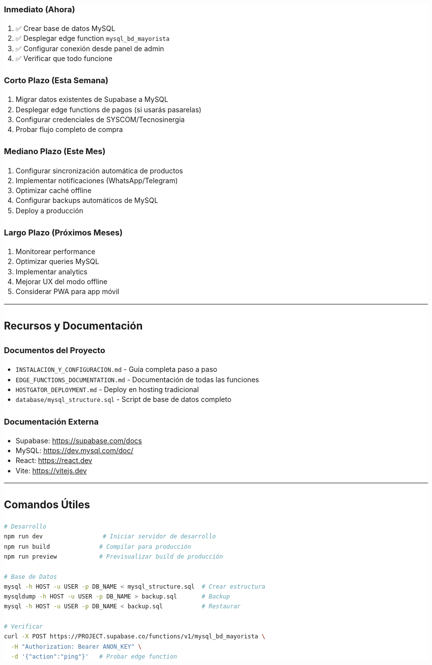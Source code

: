### Inmediato (Ahora)
1. ✅ Crear base de datos MySQL
2. ✅ Desplegar edge function `mysql_bd_mayorista`
3. ✅ Configurar conexión desde panel de admin
4. ✅ Verificar que todo funcione

### Corto Plazo (Esta Semana)
1. Migrar datos existentes de Supabase a MySQL
2. Desplegar edge functions de pagos (si usarás pasarelas)
3. Configurar credenciales de SYSCOM/Tecnosinergia
4. Probar flujo completo de compra

### Mediano Plazo (Este Mes)
1. Configurar sincronización automática de productos
2. Implementar notificaciones (WhatsApp/Telegram)
3. Optimizar caché offline
4. Configurar backups automáticos de MySQL
5. Deploy a producción

### Largo Plazo (Próximos Meses)
1. Monitorear performance
2. Optimizar queries MySQL
3. Implementar analytics
4. Mejorar UX del modo offline
5. Considerar PWA para app móvil

---

## Recursos y Documentación

### Documentos del Proyecto
- `INSTALACION_Y_CONFIGURACION.md` - Guía completa paso a paso
- `EDGE_FUNCTIONS_DOCUMENTATION.md` - Documentación de todas las funciones
- `HOSTGATOR_DEPLOYMENT.md` - Deploy en hosting tradicional
- `database/mysql_structure.sql` - Script de base de datos completo

### Documentación Externa
- Supabase: https://supabase.com/docs
- MySQL: https://dev.mysql.com/doc/
- React: https://react.dev
- Vite: https://vitejs.dev

---

## Comandos Útiles

```bash
# Desarrollo
npm run dev                 # Iniciar servidor de desarrollo
npm run build              # Compilar para producción
npm run preview            # Previsualizar build de producción

# Base de Datos
mysql -h HOST -u USER -p DB_NAME < mysql_structure.sql  # Crear estructura
mysqldump -h HOST -u USER -p DB_NAME > backup.sql       # Backup
mysql -h HOST -u USER -p DB_NAME < backup.sql           # Restaurar

# Verificar
curl -X POST https://PROJECT.supabase.co/functions/v1/mysql_bd_mayorista \
  -H "Authorization: Bearer ANON_KEY" \
  -d '{"action":"ping"}'   # Probar edge function
```